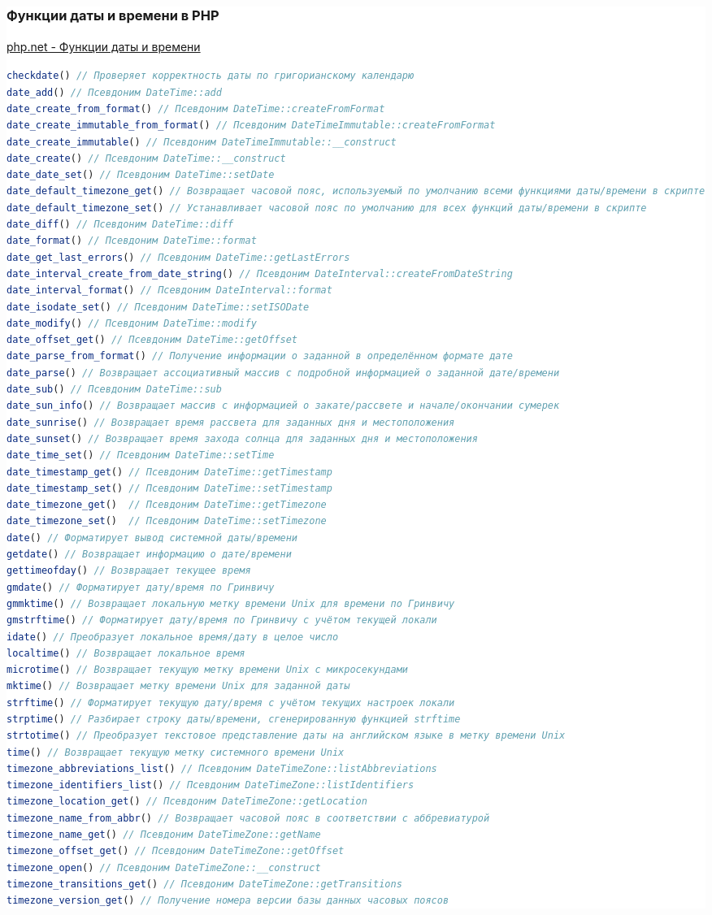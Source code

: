







### Функции даты и времени в PHP

[php.net - Функции даты и времени](https://www.php.net/manual/ru/ref.datetime.php)

```php
checkdate() // Проверяет корректность даты по григорианскому календарю 
date_add() // Псевдоним DateTime::add
date_create_from_format() // Псевдоним DateTime::createFromFormat
date_create_immutable_from_format() // Псевдоним DateTimeImmutable::createFromFormat
date_create_immutable() // Псевдоним DateTimeImmutable::__construct
date_create() // Псевдоним DateTime::__construct
date_date_set() // Псевдоним DateTime::setDate
date_default_timezone_get() // Возвращает часовой пояс, используемый по умолчанию всеми функциями даты/времени в скрипте 
date_default_timezone_set() // Устанавливает часовой пояс по умолчанию для всех функций даты/времени в скрипте 
date_diff() // Псевдоним DateTime::diff
date_format() // Псевдоним DateTime::format
date_get_last_errors() // Псевдоним DateTime::getLastErrors
date_interval_create_from_date_string() // Псевдоним DateInterval::createFromDateString
date_interval_format() // Псевдоним DateInterval::format
date_isodate_set() // Псевдоним DateTime::setISODate
date_modify() // Псевдоним DateTime::modify
date_offset_get() // Псевдоним DateTime::getOffset
date_parse_from_format() // Получение информации о заданной в определённом формате дате
date_parse() // Возвращает ассоциативный массив с подробной информацией о заданной дате/времени
date_sub() // Псевдоним DateTime::sub
date_sun_info() // Возвращает массив с информацией о закате/рассвете и начале/окончании сумерек
date_sunrise() // Возвращает время рассвета для заданных дня и местоположения
date_sunset() // Возвращает время захода солнца для заданных дня и местоположения
date_time_set() // Псевдоним DateTime::setTime
date_timestamp_get() // Псевдоним DateTime::getTimestamp
date_timestamp_set() // Псевдоним DateTime::setTimestamp
date_timezone_get()  // Псевдоним DateTime::getTimezone
date_timezone_set()  // Псевдоним DateTime::setTimezone
date() // Форматирует вывод системной даты/времени
getdate() // Возвращает информацию о дате/времени
gettimeofday() // Возвращает текущее время
gmdate() // Форматирует дату/время по Гринвичу
gmmktime() // Возвращает локальную метку времени Unix для времени по Гринвичу
gmstrftime() // Форматирует дату/время по Гринвичу с учётом текущей локали
idate() // Преобразует локальное время/дату в целое число
localtime() // Возвращает локальное время
microtime() // Возвращает текущую метку времени Unix с микросекундами
mktime() // Возвращает метку времени Unix для заданной даты
strftime() // Форматирует текущую дату/время с учётом текущих настроек локали
strptime() // Разбирает строку даты/времени, сгенерированную функцией strftime
strtotime() // Преобразует текстовое представление даты на английском языке в метку времени Unix
time() // Возвращает текущую метку системного времени Unix
timezone_abbreviations_list() // Псевдоним DateTimeZone::listAbbreviations
timezone_identifiers_list() // Псевдоним DateTimeZone::listIdentifiers
timezone_location_get() // Псевдоним DateTimeZone::getLocation
timezone_name_from_abbr() // Возвращает часовой пояс в соответствии с аббревиатурой
timezone_name_get() // Псевдоним DateTimeZone::getName
timezone_offset_get() // Псевдоним DateTimeZone::getOffset
timezone_open() // Псевдоним DateTimeZone::__construct
timezone_transitions_get() // Псевдоним DateTimeZone::getTransitions
timezone_version_get() // Получение номера версии базы данных часовых поясов
```
